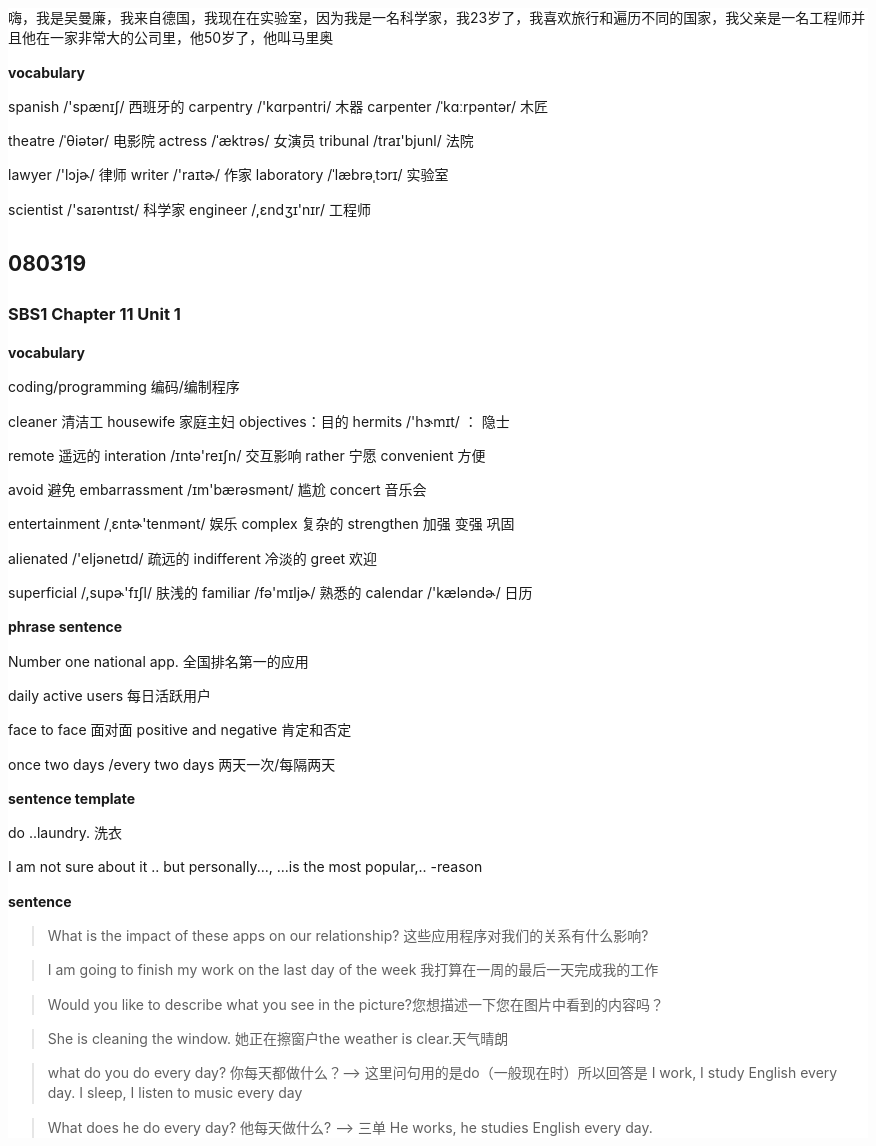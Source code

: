 ​	嗨，我是吴曼廉，我来自德国，我现在在实验室，因为我是一名科学家，我23岁了，我喜欢旅行和遍历不同的国家，我父亲是一名工程师并且他在一家非常大的公司里，他50岁了，他叫马里奥

**vocabulary**

spanish /'spænɪʃ/  西班牙的 	carpentry /'kɑrpəntri/ 木器	carpenter  /ˈkɑːrpəntər/ 木匠

theatre   /ˈθiətər/  电影院	actress /ˈæktrəs/ 女演员	tribunal  /traɪ'bjunl/ 法院

lawyer /'lɔjɚ/ 律师	writer /'raɪtɚ/ 作家	 laboratory /ˈlæbrəˌtɔrɪ/ 实验室

scientist /'saɪəntɪst/  科学家 	engineer /,ɛndʒɪ'nɪr/ 	工程师	



## 080319

### SBS1 Chapter 11 Unit 1

**vocabulary**

coding/programming	编码/编制程序 

cleaner 清洁工	housewife 家庭主妇	objectives：目的 hermits /'hɝmɪt/ ： 隐士

remote 遥远的	interation /ɪntə'reɪʃn/ 交互影响	rather 宁愿	convenient 方便

avoid 避免	embarrassment /ɪm'bærəsmənt/ 尴尬	concert 音乐会

entertainment /ˌɛntɚ'tenmənt/  娱乐	complex 复杂的	strengthen 加强 变强 巩固

alienated  /'eljənetɪd/  疏远的	indifferent  冷淡的	greet 欢迎	

superficial /,supɚ'fɪʃl/	肤浅的	familiar /fə'mɪljɚ/ 熟悉的	calendar /'kæləndɚ/ 日历

**phrase sentence**

Number one national app. 全国排名第一的应用

daily active users 每日活跃用户

face to face 面对面	positive and negative 肯定和否定

once two days /every two days 两天一次/每隔两天

**sentence template**

do ..laundry. 洗衣

I am not sure about it .. but personally..., ...is the most popular,.. -reason

**sentence**

> What is the impact of these apps on our relationship? 这些应用程序对我们的关系有什么影响?

> I am going to finish my work on the last day of the week 我打算在一周的最后一天完成我的工作

> Would you like to describe what you see in the picture?您想描述一下您在图片中看到的内容吗？

> She is cleaning the window.	她正在擦窗户the weather is clear.天气晴朗

> what do you do every day? 	你每天都做什么？--> 这里问句用的是do（一般现在时）所以回答是 I work, I study English every day.	I sleep, I listen to music every day

> What does he do every day? 他每天做什么? --> 三单 He works, he studies English every day.
